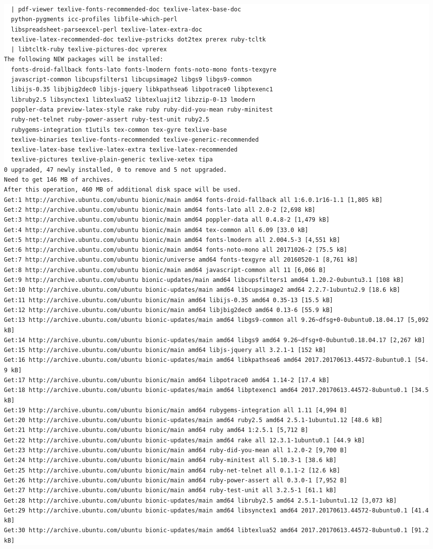       | pdf-viewer texlive-fonts-recommended-doc texlive-latex-base-doc
      python-pygments icc-profiles libfile-which-perl
      libspreadsheet-parseexcel-perl texlive-latex-extra-doc
      texlive-latex-recommended-doc texlive-pstricks dot2tex prerex ruby-tcltk
      | libtcltk-ruby texlive-pictures-doc vprerex
    The following NEW packages will be installed:
      fonts-droid-fallback fonts-lato fonts-lmodern fonts-noto-mono fonts-texgyre
      javascript-common libcupsfilters1 libcupsimage2 libgs9 libgs9-common
      libijs-0.35 libjbig2dec0 libjs-jquery libkpathsea6 libpotrace0 libptexenc1
      libruby2.5 libsynctex1 libtexlua52 libtexluajit2 libzzip-0-13 lmodern
      poppler-data preview-latex-style rake ruby ruby-did-you-mean ruby-minitest
      ruby-net-telnet ruby-power-assert ruby-test-unit ruby2.5
      rubygems-integration t1utils tex-common tex-gyre texlive-base
      texlive-binaries texlive-fonts-recommended texlive-generic-recommended
      texlive-latex-base texlive-latex-extra texlive-latex-recommended
      texlive-pictures texlive-plain-generic texlive-xetex tipa
    0 upgraded, 47 newly installed, 0 to remove and 5 not upgraded.
    Need to get 146 MB of archives.
    After this operation, 460 MB of additional disk space will be used.
    Get:1 http://archive.ubuntu.com/ubuntu bionic/main amd64 fonts-droid-fallback all 1:6.0.1r16-1.1 [1,805 kB]
    Get:2 http://archive.ubuntu.com/ubuntu bionic/main amd64 fonts-lato all 2.0-2 [2,698 kB]
    Get:3 http://archive.ubuntu.com/ubuntu bionic/main amd64 poppler-data all 0.4.8-2 [1,479 kB]
    Get:4 http://archive.ubuntu.com/ubuntu bionic/main amd64 tex-common all 6.09 [33.0 kB]
    Get:5 http://archive.ubuntu.com/ubuntu bionic/main amd64 fonts-lmodern all 2.004.5-3 [4,551 kB]
    Get:6 http://archive.ubuntu.com/ubuntu bionic/main amd64 fonts-noto-mono all 20171026-2 [75.5 kB]
    Get:7 http://archive.ubuntu.com/ubuntu bionic/universe amd64 fonts-texgyre all 20160520-1 [8,761 kB]
    Get:8 http://archive.ubuntu.com/ubuntu bionic/main amd64 javascript-common all 11 [6,066 B]
    Get:9 http://archive.ubuntu.com/ubuntu bionic-updates/main amd64 libcupsfilters1 amd64 1.20.2-0ubuntu3.1 [108 kB]
    Get:10 http://archive.ubuntu.com/ubuntu bionic-updates/main amd64 libcupsimage2 amd64 2.2.7-1ubuntu2.9 [18.6 kB]
    Get:11 http://archive.ubuntu.com/ubuntu bionic/main amd64 libijs-0.35 amd64 0.35-13 [15.5 kB]
    Get:12 http://archive.ubuntu.com/ubuntu bionic/main amd64 libjbig2dec0 amd64 0.13-6 [55.9 kB]
    Get:13 http://archive.ubuntu.com/ubuntu bionic-updates/main amd64 libgs9-common all 9.26~dfsg+0-0ubuntu0.18.04.17 [5,092 kB]
    Get:14 http://archive.ubuntu.com/ubuntu bionic-updates/main amd64 libgs9 amd64 9.26~dfsg+0-0ubuntu0.18.04.17 [2,267 kB]
    Get:15 http://archive.ubuntu.com/ubuntu bionic/main amd64 libjs-jquery all 3.2.1-1 [152 kB]
    Get:16 http://archive.ubuntu.com/ubuntu bionic-updates/main amd64 libkpathsea6 amd64 2017.20170613.44572-8ubuntu0.1 [54.9 kB]
    Get:17 http://archive.ubuntu.com/ubuntu bionic/main amd64 libpotrace0 amd64 1.14-2 [17.4 kB]
    Get:18 http://archive.ubuntu.com/ubuntu bionic-updates/main amd64 libptexenc1 amd64 2017.20170613.44572-8ubuntu0.1 [34.5 kB]
    Get:19 http://archive.ubuntu.com/ubuntu bionic/main amd64 rubygems-integration all 1.11 [4,994 B]
    Get:20 http://archive.ubuntu.com/ubuntu bionic-updates/main amd64 ruby2.5 amd64 2.5.1-1ubuntu1.12 [48.6 kB]
    Get:21 http://archive.ubuntu.com/ubuntu bionic/main amd64 ruby amd64 1:2.5.1 [5,712 B]
    Get:22 http://archive.ubuntu.com/ubuntu bionic-updates/main amd64 rake all 12.3.1-1ubuntu0.1 [44.9 kB]
    Get:23 http://archive.ubuntu.com/ubuntu bionic/main amd64 ruby-did-you-mean all 1.2.0-2 [9,700 B]
    Get:24 http://archive.ubuntu.com/ubuntu bionic/main amd64 ruby-minitest all 5.10.3-1 [38.6 kB]
    Get:25 http://archive.ubuntu.com/ubuntu bionic/main amd64 ruby-net-telnet all 0.1.1-2 [12.6 kB]
    Get:26 http://archive.ubuntu.com/ubuntu bionic/main amd64 ruby-power-assert all 0.3.0-1 [7,952 B]
    Get:27 http://archive.ubuntu.com/ubuntu bionic/main amd64 ruby-test-unit all 3.2.5-1 [61.1 kB]
    Get:28 http://archive.ubuntu.com/ubuntu bionic-updates/main amd64 libruby2.5 amd64 2.5.1-1ubuntu1.12 [3,073 kB]
    Get:29 http://archive.ubuntu.com/ubuntu bionic-updates/main amd64 libsynctex1 amd64 2017.20170613.44572-8ubuntu0.1 [41.4 kB]
    Get:30 http://archive.ubuntu.com/ubuntu bionic-updates/main amd64 libtexlua52 amd64 2017.20170613.44572-8ubuntu0.1 [91.2 kB]